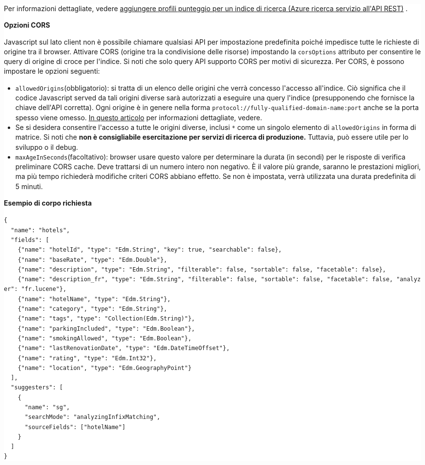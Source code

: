 Per informazioni dettagliate, vedere [aggiungere profili punteggio per un indice di ricerca (Azure ricerca servizio all'API REST)](search-api-scoring-profiles-2015-02-28-preview.md) .

**Opzioni CORS**

Javascript sul lato client non è possibile chiamare qualsiasi API per impostazione predefinita poiché impedisce tutte le richieste di origine tra il browser. Attivare CORS (origine tra la condivisione delle risorse) impostando la `corsOptions` attributo per consentire le query di origine di croce per l'indice. Si noti che solo query API supporto CORS per motivi di sicurezza. Per CORS, è possono impostare le opzioni seguenti:

- `allowedOrigins`(obbligatorio): si tratta di un elenco delle origini che verrà concesso l'accesso all'indice. Ciò significa che il codice Javascript served da tali origini diverse sarà autorizzati a eseguire una query l'indice (presupponendo che fornisce la chiave dell'API corretta). Ogni origine è in genere nella forma `protocol://fully-qualified-domain-name:port` anche se la porta spesso viene omesso. [In questo articolo](http://go.microsoft.com/fwlink/?LinkId=330822) per informazioni dettagliate, vedere.
 - Se si desidera consentire l'accesso a tutte le origini diverse, inclusi `*` come un singolo elemento di `allowedOrigins` in forma di matrice. Si noti che **non è consigliabile esercitazione per servizi di ricerca di produzione.** Tuttavia, può essere utile per lo sviluppo o il debug.
- `maxAgeInSeconds`(facoltativo): browser usare questo valore per determinare la durata (in secondi) per le risposte di verifica preliminare CORS cache. Deve trattarsi di un numero intero non negativo. È il valore più grande, saranno le prestazioni migliori, ma più tempo richiederà modifiche criteri CORS abbiano effetto. Se non è impostata, verrà utilizzata una durata predefinita di 5 minuti.

<a name="CreateUpdateIndexExample"></a>
**Esempio di corpo richiesta**

    {
      "name": "hotels",  
      "fields": [
        {"name": "hotelId", "type": "Edm.String", "key": true, "searchable": false},
        {"name": "baseRate", "type": "Edm.Double"},
        {"name": "description", "type": "Edm.String", "filterable": false, "sortable": false, "facetable": false},
        {"name": "description_fr", "type": "Edm.String", "filterable": false, "sortable": false, "facetable": false, "analyzer": "fr.lucene"},
        {"name": "hotelName", "type": "Edm.String"},
        {"name": "category", "type": "Edm.String"},
        {"name": "tags", "type": "Collection(Edm.String)"},
        {"name": "parkingIncluded", "type": "Edm.Boolean"},
        {"name": "smokingAllowed", "type": "Edm.Boolean"},
        {"name": "lastRenovationDate", "type": "Edm.DateTimeOffset"},
        {"name": "rating", "type": "Edm.Int32"},
        {"name": "location", "type": "Edm.GeographyPoint"}
      ],
      "suggesters": [
        {
          "name": "sg",
          "searchMode": "analyzingInfixMatching",
          "sourceFields": ["hotelName"]
        }
      ]
    }
